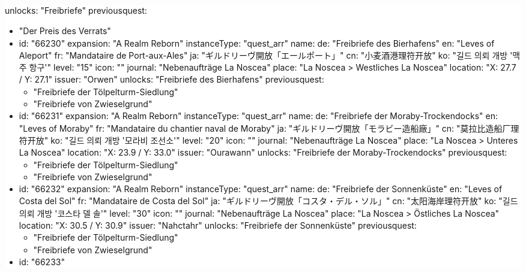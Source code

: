    unlocks: "Freibriefe"
   previousquest:
   - "Der Preis des Verrats"
 - id: "66230"
   expansion: "A Realm Reborn"
   instanceType: "quest_arr"
   name:
     de: "Freibriefe des Bierhafens"
     en: "Leves of Aleport"
     fr: "Mandataire de Port-aux-Ales"
     ja: "ギルドリーヴ開放「エールポート」"
     cn: "小麦酒港理符开放"
     ko: "길드 의뢰 개방 '맥주 항구'"
   level: "15"
   icon: ""
   journal: "Nebenaufträge La Noscea"
   place: "La Noscea > Westliches La Noscea"
   location: "X: 27.7 / Y: 27.1"
   issuer: "Orwen"
   unlocks: "Freibriefe des Bierhafens"
   previousquest:
   - "Freibriefe der Tölpelturm-Siedlung"
   - "Freibriefe von Zwieselgrund"
 - id: "66231"
   expansion: "A Realm Reborn"
   instanceType: "quest_arr"
   name:
     de: "Freibriefe der Moraby-Trockendocks"
     en: "Leves of Moraby"
     fr: "Mandataire du chantier naval de Moraby"
     ja: "ギルドリーヴ開放「モラビー造船廠」"
     cn: "莫拉比造船厂理符开放"
     ko: "길드 의뢰 개방 '모라비 조선소'"
   level: "20"
   icon: ""
   journal: "Nebenaufträge La Noscea"
   place: "La Noscea > Unteres La Noscea"
   location: "X: 23.9 / Y: 33.0"
   issuer: "Ourawann"
   unlocks: "Freibriefe der Moraby-Trockendocks"
   previousquest:
   - "Freibriefe der Tölpelturm-Siedlung"
   - "Freibriefe von Zwieselgrund"
 - id: "66232"
   expansion: "A Realm Reborn"
   instanceType: "quest_arr"
   name:
     de: "Freibriefe der Sonnenküste"
     en: "Leves of Costa del Sol"
     fr: "Mandataire de Costa del Sol"
     ja: "ギルドリーヴ開放「コスタ・デル・ソル」"
     cn: "太阳海岸理符开放"
     ko: "길드 의뢰 개방 '코스타 델 솔'"
   level: "30"
   icon: ""
   journal: "Nebenaufträge La Noscea"
   place: "La Noscea > Östliches La Noscea"
   location: "X: 30.5 / Y: 30.9"
   issuer: "Nahctahr"
   unlocks: "Freibriefe der Sonnenküste"
   previousquest:
   - "Freibriefe der Tölpelturm-Siedlung"
   - "Freibriefe von Zwieselgrund"
 - id: "66233"